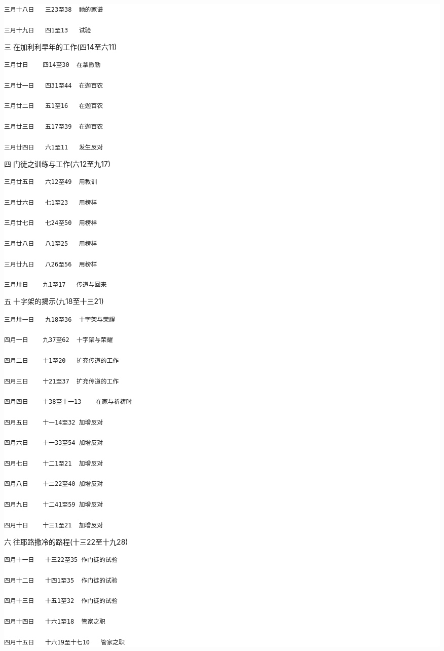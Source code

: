 	三月十八日	三23至38	祂的家谱

	三月十九日	四1至13	试验

三	在加利利早年的工作(四14至六11)

	三月廿日	四14至30	在拿撒勒

	三月廿一日	四31至44	在迦百农

	三月廿二日	五1至16	在迦百农

	三月廿三日	五17至39	在迦百农

	三月廿四日	六1至11	发生反对

四	门徒之训练与工作(六12至九17)

	三月廿五日	六12至49	用教训

	三月廿六日	七1至23	用榜样

	三月廿七日	七24至50	用榜样

	三月廿八日	八1至25	用榜样

	三月廿九日	八26至56	用榜样

	三月卅日	九1至17	传道与回来

五	十字架的揭示(九18至十三21)

	三月卅一日	九18至36	十字架与荣耀

	四月一日	九37至62	十字架与荣耀

	四月二日	十1至20	扩充传道的工作

	四月三日	十21至37	扩充传道的工作

	四月四日	十38至十一13	在家与祈祷时

	四月五日	十一14至32	加增反对

	四月六日	十一33至54	加增反对

	四月七日	十二1至21	加增反对

	四月八日	十二22至40	加增反对

	四月九日	十二41至59	加增反对

	四月十日	十三1至21	加增反对

六	往耶路撒冷的路程(十三22至十九28)

	四月十一日	十三22至35	作门徒的试验

	四月十二日	十四1至35	作门徒的试验

	四月十三日	十五1至32	作门徒的试验

	四月十四日	十六1至18	管家之职

	四月十五日	十六19至十七10	管家之职
